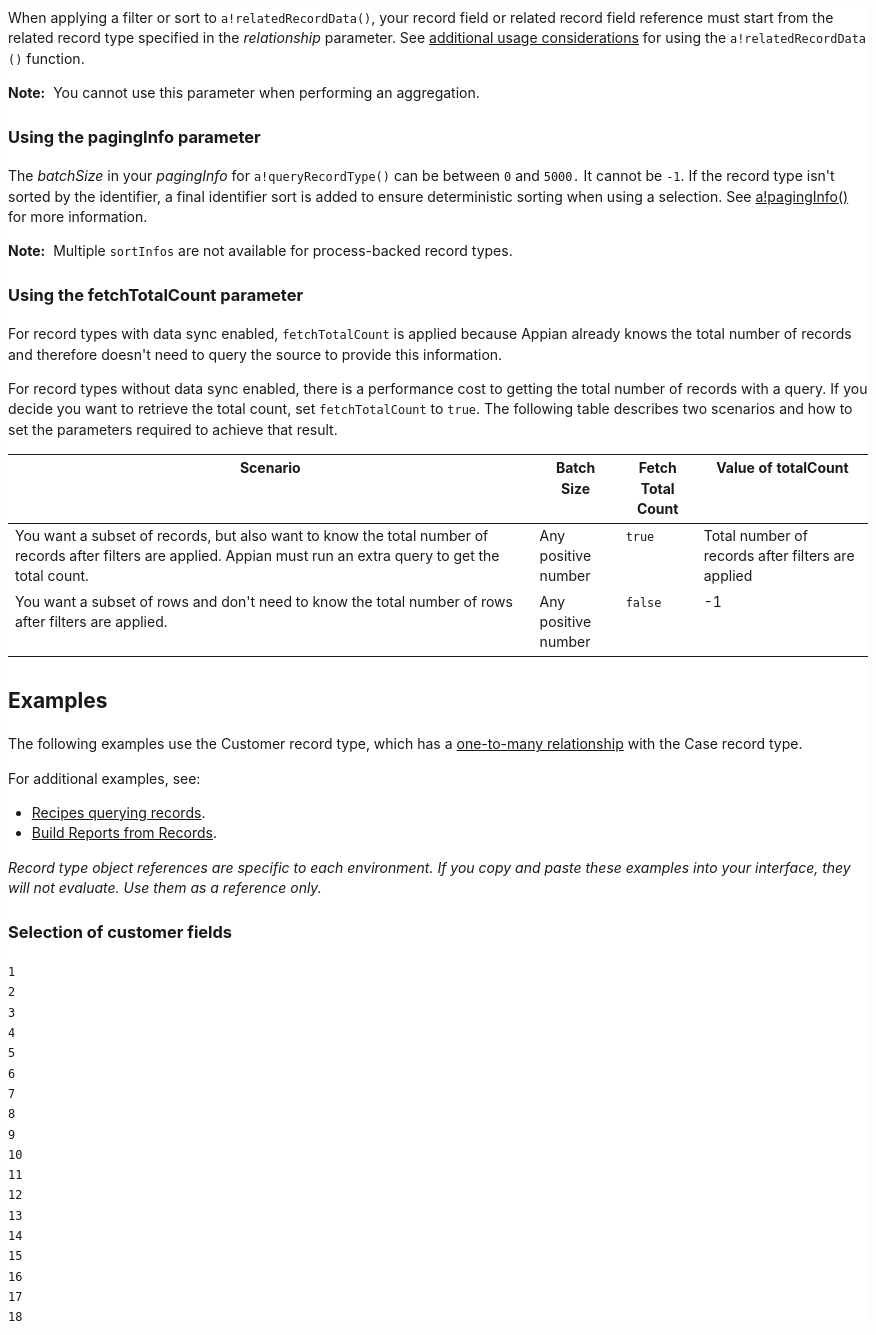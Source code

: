 When applying a filter or sort to `a!relatedRecordData()`, your record field or related record field reference must start from the related record type specified in the _relationship_ parameter. See [additional usage considerations](fnc_system_relatedrecorddata.html#usage-considerations) for using the `a!relatedRecordData()` function.

**Note:**  You cannot use this parameter when performing an aggregation.

### Using the pagingInfo parameter

The _batchSize_ in your _pagingInfo_ for `a!queryRecordType()` can be between `0` and `5000.` It cannot be `-1`. If the record type isn't sorted by the identifier, a final identifier sort is added to ensure deterministic sorting when using a selection. See [a!pagingInfo()](fnc_system_a_paginginfo.html) for more information.

**Note:**  Multiple `sortInfos` are not available for process-backed record types.

### Using the fetchTotalCount parameter

For record types with data sync enabled, `fetchTotalCount` is applied because Appian already knows the total number of records and therefore doesn't need to query the source to provide this information.

For record types without data sync enabled, there is a performance cost to getting the total number of records with a query. If you decide you want to retrieve the total count, set `fetchTotalCount` to `true`. The following table describes two scenarios and how to set the parameters required to achieve that result.

| Scenario | Batch Size | Fetch Total Count | Value of totalCount |
| --- | --- | --- | --- |
| You want a subset of records, but also want to know the total number of records after filters are applied. Appian must run an extra query to get the total count. | Any positive number | `true` | Total number of records after filters are applied |
| You want a subset of rows and don't need to know the total number of rows after filters are applied. | Any positive number | `false` | \-1 |

## Examples

The following examples use the Customer record type, which has a [one-to-many relationship](record-type-relationships.html) with the Case record type.

For additional examples, see:

-   [Recipes querying records](Query_Recipes.html).
-   [Build Reports from Records](report-with-records.html).

_Record type object references are specific to each environment. If you copy and paste these examples into your interface, they will not evaluate. Use them as a reference only._

### Selection of customer fields

```
1
2
3
4
5
6
7
8
9
10
11
12
13
14
15
16
17
18
```